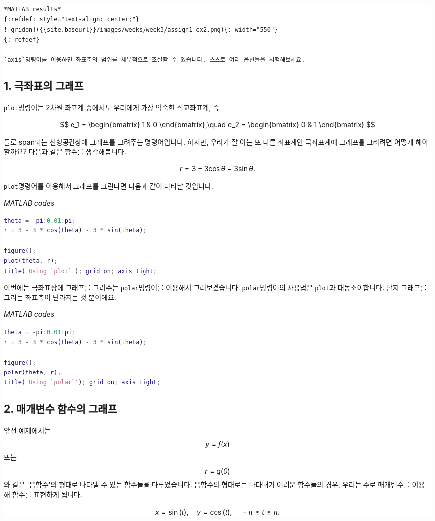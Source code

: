     *MATLAB results*
    {:refdef: style="text-align: center;"}
    ![gridon]({{site.baseurl}}/images/weeks/week3/assign1_ex2.png){: width="550"}
    {: refdef}

    `axis`명령어를 이용하면 좌표축의 범위를 세부적으로 조절할 수 있습니다. 스스로 여러 옵션들을 시험해보세요.

## 1. 극좌표의 그래프

`plot`명령어는 2차원 좌표계 중에서도 우리에게 가장 익숙한 직교좌표계, 즉

$$
e_1 = \begin{bmatrix} 1 & 0 \end{bmatrix},\quad e_2 = \begin{bmatrix} 0 & 1 \end{bmatrix}
$$

들로 span되는 선형공간상에 그래프를 그려주는 명령어입니다. 하지만, 우리가 잘 아는 또 다른 좌표계인 극좌표계에 그래프를 그리려면 어떻게 해야할까요? 다음과 같은 함수를 생각해봅니다.

$$
r = 3 - 3\cos\theta\ -\ 3\sin\theta.
$$

`plot`명령어를 이용해서 그래프를 그린다면 다음과 같이 나타날 것입니다.

*MATLAB codes*
```matlab
theta = -pi:0.01:pi;
r = 3 - 3 * cos(theta) - 3 * sin(theta);

figure();
plot(theta, r);
title('Using `plot`'); grid on; axis tight;
```



이번에는 극좌표상에 그래프를 그려주는 `polar`명령어를 이용해서 그려보겠습니다. `polar`명령어의 사용법은 `plot`과 대동소이합니다. 단지 그래프를 그리는 좌표축이 달라지는 것 뿐이에요.

*MATLAB codes*
```matlab
theta = -pi:0.01:pi;
r = 3 - 3 * cos(theta) - 3 * sin(theta);

figure();
polar(theta, r);
title('Using `polar`'); grid on; axis tight;
```



## 2. 매개변수 함수의 그래프

앞선 예제에서는 $$y=f(x)$$또는 $$r = g(\theta)$$와 같은 '음함수'의 형태로 나타낼 수 있는 함수들을 다루었습니다. 음함수의 형태로는 나타내기 어려운 함수들의 경우, 우리는 주로 매개변수를 이용해 함수를 표현하게 됩니다.

$$
x = \sin(t), \quad y = \cos(t), \quad -\pi \le t \le \pi.
$$
